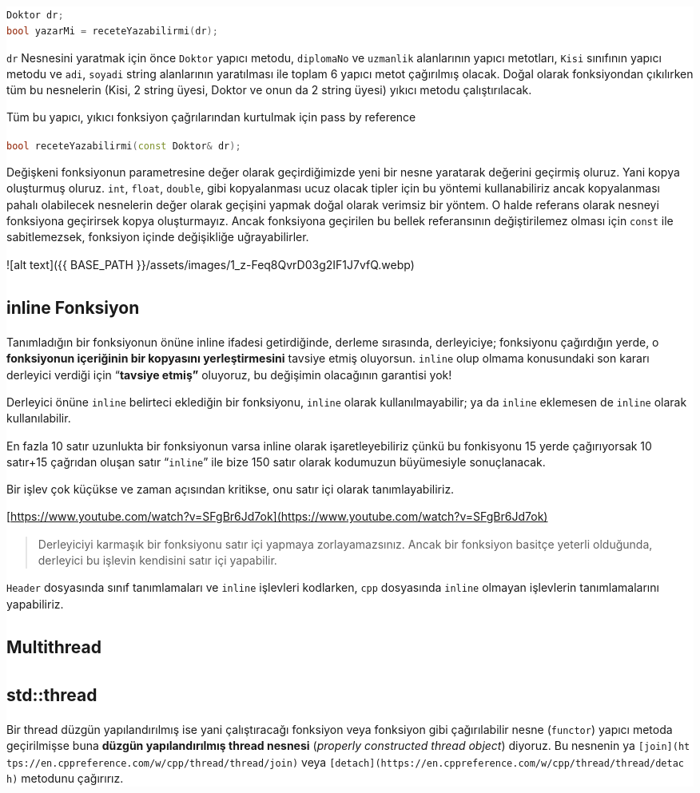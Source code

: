 ```c++
Doktor dr;
bool yazarMi = receteYazabilirmi(dr);
```

`dr` Nesnesini yaratmak için önce `Doktor` yapıcı metodu, `diplomaNo` ve `uzmanlik` alanlarının yapıcı metotları, `Kisi` sınıfının yapıcı metodu ve `adi`, `soyadi` string alanlarının yaratılması ile toplam 6 yapıcı metot çağırılmış olacak. Doğal olarak fonksiyondan çıkılırken tüm bu nesnelerin (Kisi, 2 string üyesi, Doktor ve onun da 2 string üyesi) yıkıcı metodu çalıştırılacak.

Tüm bu yapıcı, yıkıcı fonksiyon çağrılarından kurtulmak için pass by reference

```c++
bool receteYazabilirmi(const Doktor& dr);
```

Değişkeni fonksiyonun parametresine değer olarak geçirdiğimizde yeni bir nesne yaratarak değerini geçirmiş oluruz. Yani kopya oluşturmuş oluruz. `int`, `float`, `double`, gibi kopyalanması ucuz olacak tipler için bu yöntemi kullanabiliriz ancak kopyalanması pahalı olabilecek nesnelerin değer olarak geçişini yapmak doğal olarak verimsiz bir yöntem. O halde referans olarak nesneyi fonksiyona geçirirsek kopya oluşturmayız. Ancak fonksiyona geçirilen bu bellek referansının değiştirilemez olması için `const` ile sabitlemezsek, fonksiyon içinde değişikliğe uğrayabilirler.

![alt text]({{ BASE_PATH }}/assets/images/1_z-Feq8QvrD03g2IF1J7vfQ.webp)

## inline Fonksiyon

Tanımladığın bir fonksiyonun önüne inline ifadesi getirdiğinde, derleme sırasında, derleyiciye; fonksiyonu çağırdığın yerde, o **fonksiyonun içeriğinin bir kopyasını yerleştirmesini** tavsiye etmiş oluyorsun. `inline` olup olmama konusundaki son kararı derleyici verdiği için “**tavsiye etmiş”** oluyoruz, bu değişimin olacağının garantisi yok!

Derleyici önüne `inline` belirteci eklediğin bir fonksiyonu, `inline` olarak kullanılmayabilir; ya da `inline` eklemesen de `inline` olarak kullanılabilir.

En fazla 10 satır uzunlukta bir fonksiyonun varsa inline olarak işaretleyebiliriz çünkü bu fonkisyonu 15 yerde çağırıyorsak 10 satır+15 çağrıdan oluşan satır “`inline`” ile bize 150 satır olarak kodumuzun büyümesiyle sonuçlanacak.

Bir işlev çok küçükse ve zaman açısından kritikse, onu satır içi olarak tanımlayabiliriz.

[https://www.youtube.com/watch?v=SFgBr6Jd7ok](https://www.youtube.com/watch?v=SFgBr6Jd7ok)

> Derleyiciyi karmaşık bir fonksiyonu satır içi yapmaya zorlayamazsınız. Ancak bir fonksiyon basitçe yeterli olduğunda, derleyici bu işlevin kendisini satır içi yapabilir.

`Header` dosyasında sınıf tanımlamaları ve `inline` işlevleri kodlarken, `cpp` dosyasında `inline` olmayan işlevlerin tanımlamalarını yapabiliriz.

## Multithread

## std::thread

Bir thread düzgün yapılandırılmış ise yani çalıştıracağı fonksiyon veya fonksiyon gibi çağırılabilir nesne (`functor`) yapıcı metoda geçirilmişse buna **düzgün yapılandırılmış thread nesnesi** (_properly constructed thread object_) diyoruz. Bu nesnenin ya `[join](https://en.cppreference.com/w/cpp/thread/thread/join)` veya `[detach](https://en.cppreference.com/w/cpp/thread/thread/detach)` metodunu çağırırız.
